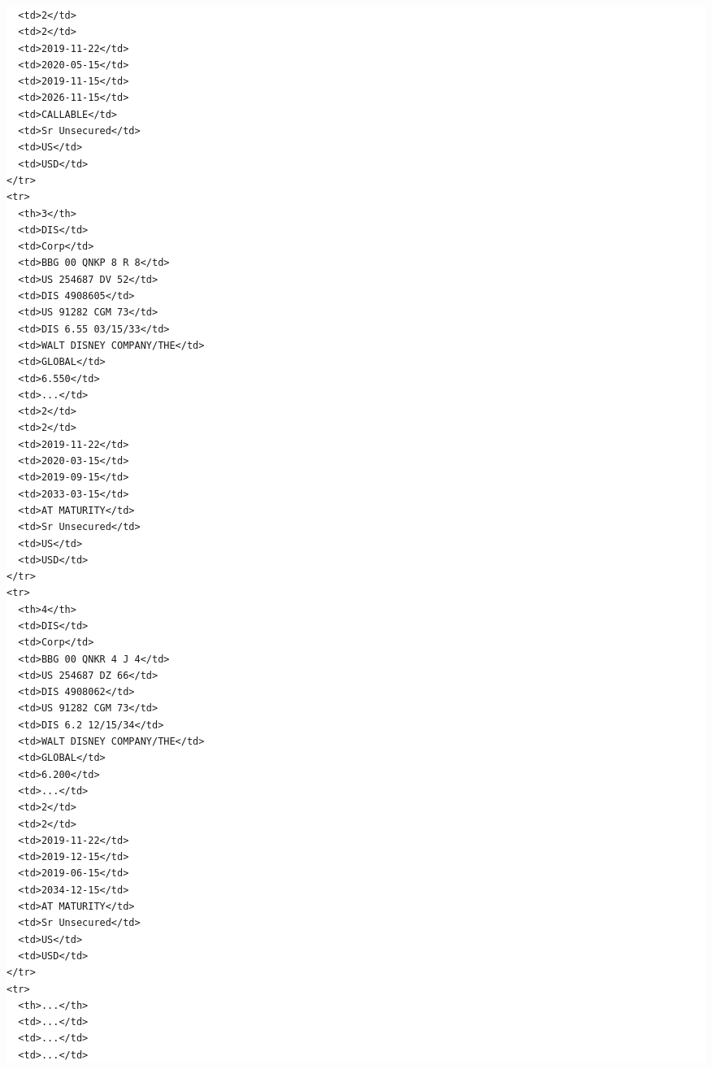       <td>2</td>
      <td>2</td>
      <td>2019-11-22</td>
      <td>2020-05-15</td>
      <td>2019-11-15</td>
      <td>2026-11-15</td>
      <td>CALLABLE</td>
      <td>Sr Unsecured</td>
      <td>US</td>
      <td>USD</td>
    </tr>
    <tr>
      <th>3</th>
      <td>DIS</td>
      <td>Corp</td>
      <td>BBG 00 QNKP 8 R 8</td>
      <td>US 254687 DV 52</td>
      <td>DIS 4908605</td>
      <td>US 91282 CGM 73</td>
      <td>DIS 6.55 03/15/33</td>
      <td>WALT DISNEY COMPANY/THE</td>
      <td>GLOBAL</td>
      <td>6.550</td>
      <td>...</td>
      <td>2</td>
      <td>2</td>
      <td>2019-11-22</td>
      <td>2020-03-15</td>
      <td>2019-09-15</td>
      <td>2033-03-15</td>
      <td>AT MATURITY</td>
      <td>Sr Unsecured</td>
      <td>US</td>
      <td>USD</td>
    </tr>
    <tr>
      <th>4</th>
      <td>DIS</td>
      <td>Corp</td>
      <td>BBG 00 QNKR 4 J 4</td>
      <td>US 254687 DZ 66</td>
      <td>DIS 4908062</td>
      <td>US 91282 CGM 73</td>
      <td>DIS 6.2 12/15/34</td>
      <td>WALT DISNEY COMPANY/THE</td>
      <td>GLOBAL</td>
      <td>6.200</td>
      <td>...</td>
      <td>2</td>
      <td>2</td>
      <td>2019-11-22</td>
      <td>2019-12-15</td>
      <td>2019-06-15</td>
      <td>2034-12-15</td>
      <td>AT MATURITY</td>
      <td>Sr Unsecured</td>
      <td>US</td>
      <td>USD</td>
    </tr>
    <tr>
      <th>...</th>
      <td>...</td>
      <td>...</td>
      <td>...</td>